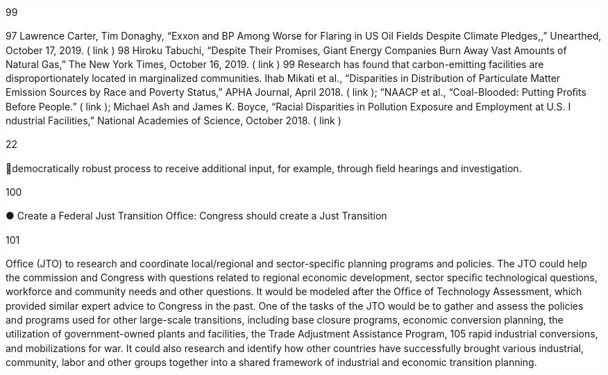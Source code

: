 99

97  Lawrence   Carter,   Tim   Donaghy,   “Exxon   and   BP   Among   Worse   for   Flaring   in   US   Oil   Fields   Despite
Climate   Pledges,,”   Unearthed,   October   17,   2019.   ( link )
98  Hiroku   Tabuchi,   “Despite   Their   Promises,   Giant   Energy   Companies   Burn   Away   Vast   Amounts   of
Natural   Gas,”   The   New   York   Times,   October   16,   2019.    ( link )
99   Research   has   found   that   carbon-emitting   facilities   are   disproportionately   located   in   marginalized
communities.   Ihab   Mikati   et   al.,   “Disparities   in   Distribution   of   Particulate   Matter   Emission   Sources   by
Race   and   Poverty   Status,”   APHA   Journal,   April   2018.   ( link );    “NAACP   et   al.,   “Coal-Blooded:   Putting
Proﬁts   Before   People.”   ( link );   Michael   Ash   and   James   K.   Boyce,   “Racial   Disparities   in   Pollution
Exposure   and   Employment   at   U.S.   I ndustrial   Facilities,”   National   Academies   of   Science,   October
2018.   ( link )

22

democratically   robust   process   to   receive   additional   input,   for   example,   through   ﬁeld
hearings   and   investigation.

100

● Create   a   Federal   Just   Transition   Ofﬁce:    Congress   should   create   a   Just   Transition

101

Ofﬁce   (JTO)   to   research   and   coordinate   local/regional   and   sector-speciﬁc   planning
programs   and   policies.   The   JTO   could   help   the   commission   and   Congress   with
questions   related   to   regional   economic   development,   sector   speciﬁc   technological
questions,   workforce   and   community   needs   and   other   questions.   It   would   be   modeled
after   the   Ofﬁce   of   Technology   Assessment,   which   provided   similar   expert   advice   to
Congress   in   the   past.    One   of   the   tasks   of   the   JTO   would   be   to   gather   and   assess
the   policies   and   programs   used   for   other   large-scale   transitions,   including   base
closure   programs,    economic   conversion   planning,    the   utilization   of
government-owned   plants   and   facilities,    the   Trade   Adjustment   Assistance   Program,
105
  rapid   industrial   conversions,   and   mobilizations   for   war.   It   could   also   research   and
identify   how   other   countries   have   successfully   brought   various   industrial,   community,
labor   and   other   groups   together   into   a   shared   framework   of   industrial   and   economic
transition   planning.
